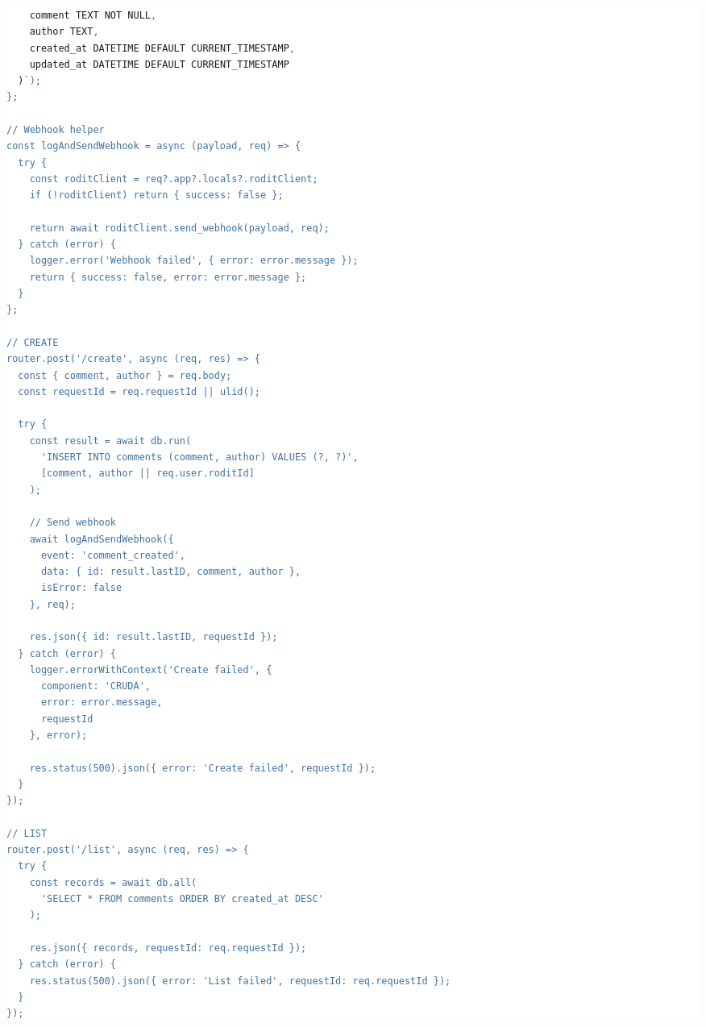 ```javascript
    comment TEXT NOT NULL,
    author TEXT,
    created_at DATETIME DEFAULT CURRENT_TIMESTAMP,
    updated_at DATETIME DEFAULT CURRENT_TIMESTAMP
  )`);
};

// Webhook helper
const logAndSendWebhook = async (payload, req) => {
  try {
    const roditClient = req?.app?.locals?.roditClient;
    if (!roditClient) return { success: false };
    
    return await roditClient.send_webhook(payload, req);
  } catch (error) {
    logger.error('Webhook failed', { error: error.message });
    return { success: false, error: error.message };
  }
};

// CREATE
router.post('/create', async (req, res) => {
  const { comment, author } = req.body;
  const requestId = req.requestId || ulid();
  
  try {
    const result = await db.run(
      'INSERT INTO comments (comment, author) VALUES (?, ?)',
      [comment, author || req.user.roditId]
    );
    
    // Send webhook
    await logAndSendWebhook({
      event: 'comment_created',
      data: { id: result.lastID, comment, author },
      isError: false
    }, req);
    
    res.json({ id: result.lastID, requestId });
  } catch (error) {
    logger.errorWithContext('Create failed', {
      component: 'CRUDA',
      error: error.message,
      requestId
    }, error);
    
    res.status(500).json({ error: 'Create failed', requestId });
  }
});

// LIST
router.post('/list', async (req, res) => {
  try {
    const records = await db.all(
      'SELECT * FROM comments ORDER BY created_at DESC'
    );
    
    res.json({ records, requestId: req.requestId });
  } catch (error) {
    res.status(500).json({ error: 'List failed', requestId: req.requestId });
  }
});

```